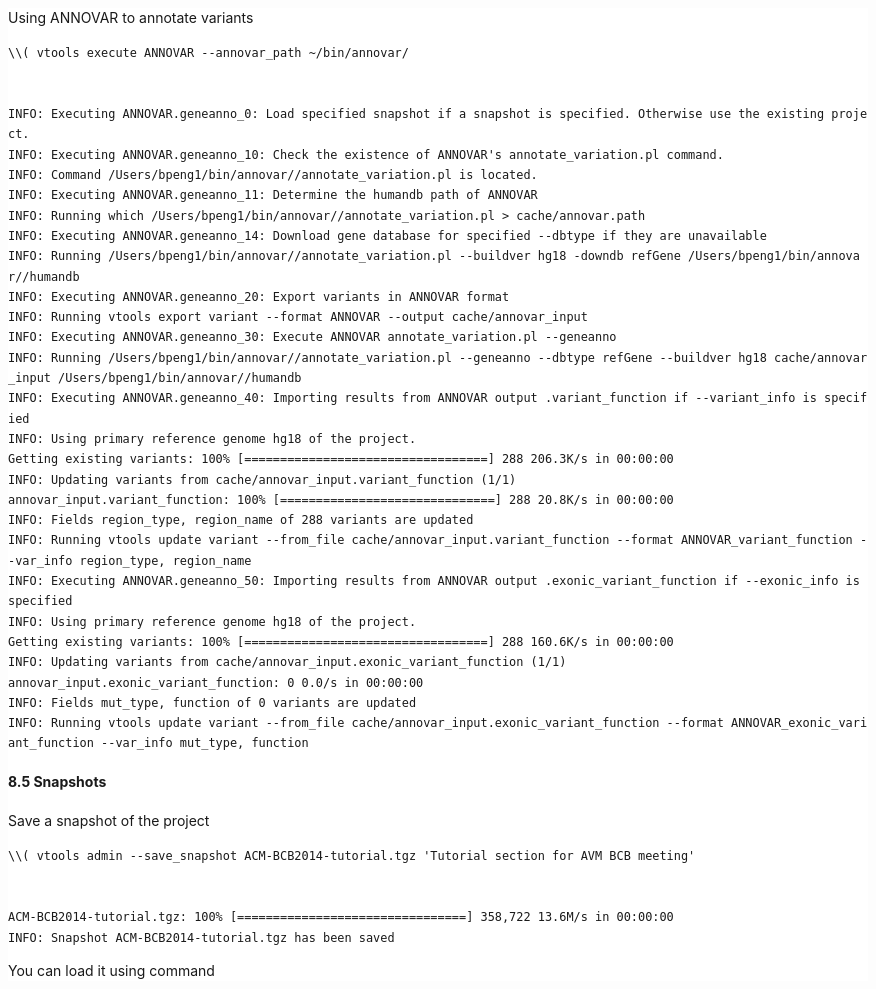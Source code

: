 
Using ANNOVAR to annotate variants 

    \\( vtools execute ANNOVAR --annovar_path ~/bin/annovar/ 
    

    INFO: Executing ANNOVAR.geneanno_0: Load specified snapshot if a snapshot is specified. Otherwise use the existing project.
    INFO: Executing ANNOVAR.geneanno_10: Check the existence of ANNOVAR's annotate_variation.pl command.
    INFO: Command /Users/bpeng1/bin/annovar//annotate_variation.pl is located.
    INFO: Executing ANNOVAR.geneanno_11: Determine the humandb path of ANNOVAR
    INFO: Running which /Users/bpeng1/bin/annovar//annotate_variation.pl > cache/annovar.path
    INFO: Executing ANNOVAR.geneanno_14: Download gene database for specified --dbtype if they are unavailable
    INFO: Running /Users/bpeng1/bin/annovar//annotate_variation.pl --buildver hg18 -downdb refGene /Users/bpeng1/bin/annovar//humandb
    INFO: Executing ANNOVAR.geneanno_20: Export variants in ANNOVAR format
    INFO: Running vtools export variant --format ANNOVAR --output cache/annovar_input
    INFO: Executing ANNOVAR.geneanno_30: Execute ANNOVAR annotate_variation.pl --geneanno
    INFO: Running /Users/bpeng1/bin/annovar//annotate_variation.pl --geneanno --dbtype refGene --buildver hg18 cache/annovar_input /Users/bpeng1/bin/annovar//humandb
    INFO: Executing ANNOVAR.geneanno_40: Importing results from ANNOVAR output .variant_function if --variant_info is specified
    INFO: Using primary reference genome hg18 of the project.
    Getting existing variants: 100% [==================================] 288 206.3K/s in 00:00:00
    INFO: Updating variants from cache/annovar_input.variant_function (1/1)
    annovar_input.variant_function: 100% [==============================] 288 20.8K/s in 00:00:00
    INFO: Fields region_type, region_name of 288 variants are updated
    INFO: Running vtools update variant --from_file cache/annovar_input.variant_function --format ANNOVAR_variant_function --var_info region_type, region_name
    INFO: Executing ANNOVAR.geneanno_50: Importing results from ANNOVAR output .exonic_variant_function if --exonic_info is specified
    INFO: Using primary reference genome hg18 of the project.
    Getting existing variants: 100% [==================================] 288 160.6K/s in 00:00:00
    INFO: Updating variants from cache/annovar_input.exonic_variant_function (1/1)
    annovar_input.exonic_variant_function: 0 0.0/s in 00:00:00                                   
    INFO: Fields mut_type, function of 0 variants are updated
    INFO: Running vtools update variant --from_file cache/annovar_input.exonic_variant_function --format ANNOVAR_exonic_variant_function --var_info mut_type, function
    



#### 8.5 Snapshots

Save a snapshot of the project 



    \\( vtools admin --save_snapshot ACM-BCB2014-tutorial.tgz 'Tutorial section for AVM BCB meeting'
    

    ACM-BCB2014-tutorial.tgz: 100% [================================] 358,722 13.6M/s in 00:00:00
    INFO: Snapshot ACM-BCB2014-tutorial.tgz has been saved
    

You can load it using command 


 [1]:    /documentation/tutorials/acm-bcb/ACM-BCB2014-tutorial-data.tgz